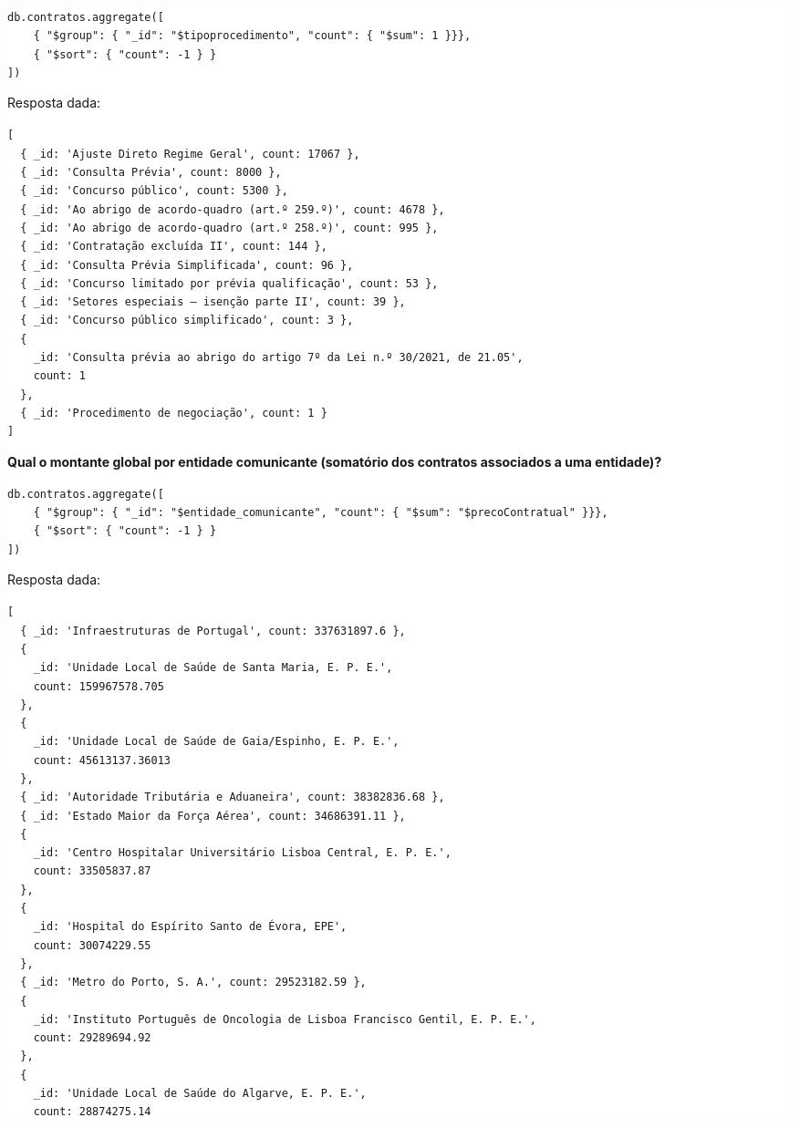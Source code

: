 ```
db.contratos.aggregate([
    { "$group": { "_id": "$tipoprocedimento", "count": { "$sum": 1 }}},
    { "$sort": { "count": -1 } } 
])
```
Resposta dada:
```
[
  { _id: 'Ajuste Direto Regime Geral', count: 17067 },
  { _id: 'Consulta Prévia', count: 8000 },
  { _id: 'Concurso público', count: 5300 },
  { _id: 'Ao abrigo de acordo-quadro (art.º 259.º)', count: 4678 },
  { _id: 'Ao abrigo de acordo-quadro (art.º 258.º)', count: 995 },
  { _id: 'Contratação excluída II', count: 144 },
  { _id: 'Consulta Prévia Simplificada', count: 96 },
  { _id: 'Concurso limitado por prévia qualificação', count: 53 },
  { _id: 'Setores especiais – isenção parte II', count: 39 },
  { _id: 'Concurso público simplificado', count: 3 },
  {
    _id: 'Consulta prévia ao abrigo do artigo 7º da Lei n.º 30/2021, de 21.05',
    count: 1
  },
  { _id: 'Procedimento de negociação', count: 1 }
]
```

**Qual o montante global por entidade comunicante (somatório dos contratos associados a uma entidade)?**
```
db.contratos.aggregate([
    { "$group": { "_id": "$entidade_comunicante", "count": { "$sum": "$precoContratual" }}},
    { "$sort": { "count": -1 } } 
])
```
Resposta dada:
```
[
  { _id: 'Infraestruturas de Portugal', count: 337631897.6 },
  {
    _id: 'Unidade Local de Saúde de Santa Maria, E. P. E.',
    count: 159967578.705
  },
  {
    _id: 'Unidade Local de Saúde de Gaia/Espinho, E. P. E.',
    count: 45613137.36013
  },
  { _id: 'Autoridade Tributária e Aduaneira', count: 38382836.68 },
  { _id: 'Estado Maior da Força Aérea', count: 34686391.11 },
  {
    _id: 'Centro Hospitalar Universitário Lisboa Central, E. P. E.',
    count: 33505837.87
  },
  {
    _id: 'Hospital do Espírito Santo de Évora, EPE',
    count: 30074229.55
  },
  { _id: 'Metro do Porto, S. A.', count: 29523182.59 },
  {
    _id: 'Instituto Português de Oncologia de Lisboa Francisco Gentil, E. P. E.',
    count: 29289694.92
  },
  {
    _id: 'Unidade Local de Saúde do Algarve, E. P. E.',
    count: 28874275.14
```